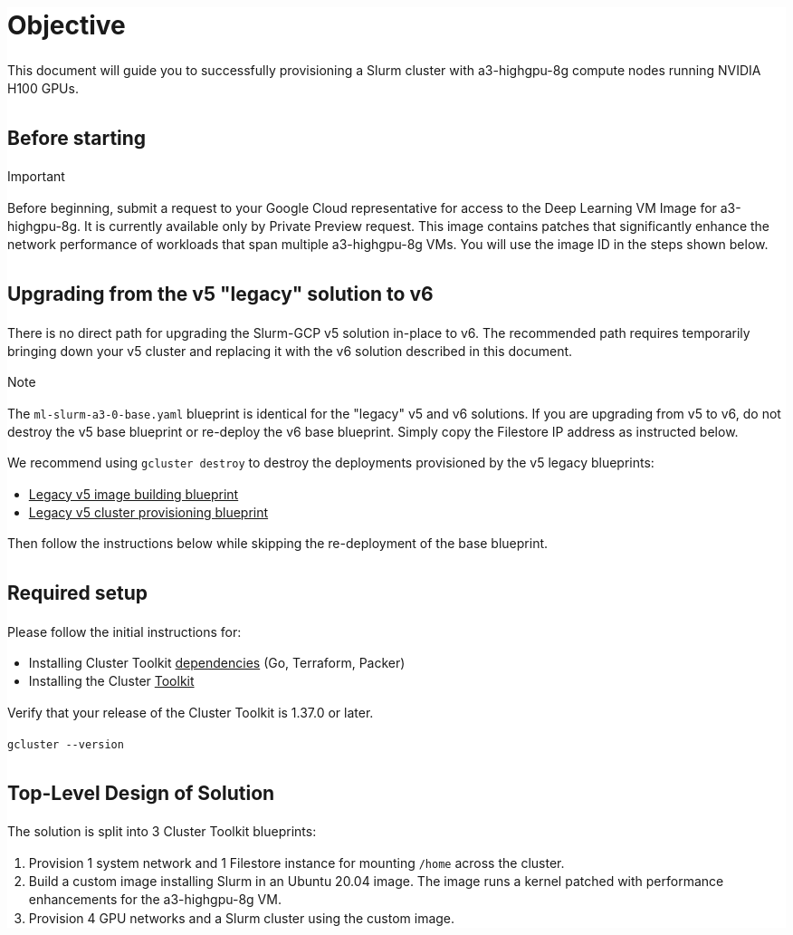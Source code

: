 # Objective

This document will guide you to successfully provisioning a Slurm cluster with
a3-highgpu-8g compute nodes running NVIDIA H100 GPUs.

## Before starting

> [!IMPORTANT]
> Before beginning, submit a request to your Google Cloud representative for
> access to the Deep Learning VM Image for a3-highgpu-8g. It is currently
> available only by Private Preview request. This image contains patches that
> significantly enhance the network performance of workloads that span multiple
> a3-highgpu-8g VMs. You will use the image ID in the steps shown below.

## Upgrading from the v5 "legacy" solution to v6
There is no direct path for upgrading the Slurm-GCP v5 solution in-place to v6.
The recommended path requires temporarily bringing down your v5 cluster and
replacing it with the v6 solution described in this document.

> [!NOTE]
> The `ml-slurm-a3-0-base.yaml` blueprint is identical for the "legacy" v5 and
> v6 solutions. If you are upgrading from v5 to v6, do not destroy the v5 base
> blueprint or re-deploy the v6 base blueprint. Simply copy the Filestore IP
> address as instructed below.

We recommend using `gcluster destroy` to destroy the deployments provisioned by the
v5 legacy blueprints:

- [Legacy v5 image building blueprint](v5-legacy/ml-slurm-a3-1-image-v5-legacy.yaml)
- [Legacy v5 cluster provisioning blueprint](v5-legacy/ml-slurm-a3-2-cluster-v5-legacy.yaml)

Then follow the instructions below while skipping the re-deployment of the base
blueprint.

## Required setup

Please follow the initial instructions for:

- Installing Cluster Toolkit [dependencies][tkdeps] (Go, Terraform, Packer)
- Installing the Cluster [Toolkit][tkinstall]

Verify that your release of the Cluster Toolkit is 1.37.0 or later.

```shell
gcluster --version
```

## Top-Level Design of Solution

The solution is split into 3 Cluster Toolkit blueprints:

1. Provision 1 system network and 1 Filestore instance for mounting `/home`
across the cluster.
2. Build a custom image installing Slurm in an Ubuntu 20.04 image. The image
runs a kernel patched with performance enhancements for the a3-highgpu-8g VM.
3. Provision 4 GPU networks and a Slurm cluster using the custom image.


[consume]: https://cloud.google.com/compute/docs/instances/reservations-consume#consuming_instances_from_any_matching_reservation
[tkdeps]: https://cloud.google.com/cluster-toolkit/docs/setup/install-dependencies
[tkinstall]: https://github.com/GoogleCloudPlatform/cluster-toolkit/#quickstart